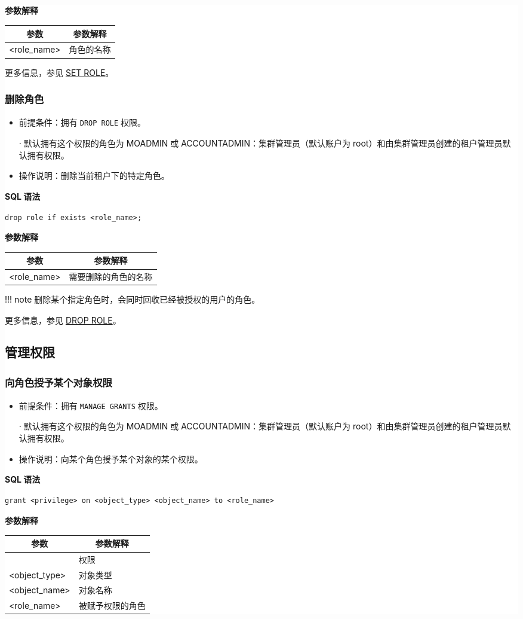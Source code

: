 **参数解释**

|参数 | 参数解释|
|---|---|
|<role_name>|角色的名称|

更多信息，参见 [SET ROLE](../../Reference/SQL-Reference/Other/Set/set-role.md)。

### 删除角色

- 前提条件：拥有 `DROP ROLE` 权限。

    · 默认拥有这个权限的角色为 MOADMIN 或 ACCOUNTADMIN：集群管理员（默认账户为 root）和由集群管理员创建的租户管理员默认拥有权限。

- 操作说明：删除当前租户下的特定角色。

**SQL 语法**

```
drop role if exists <role_name>;
```

**参数解释**

|参数 | 参数解释|
|---|---|
|<role_name>|需要删除的角色的名称|

!!! note
    删除某个指定角色时，会同时回收已经被授权的用户的角色。

更多信息，参见 [DROP ROLE](../../Reference/SQL-Reference/Data-Control-Language/drop-role.md)。

## 管理权限

### 向角色授予某个对象权限

- 前提条件：拥有 `MANAGE GRANTS` 权限。

     · 默认拥有这个权限的角色为 MOADMIN 或 ACCOUNTADMIN：集群管理员（默认账户为 root）和由集群管理员创建的租户管理员默认拥有权限。

- 操作说明：向某个角色授予某个对象的某个权限。

**SQL 语法**

```
grant <privilege> on <object_type> <object_name> to <role_name>
```

**参数解释**

|参数 | 参数解释|
|---|---|
|<privilege>|权限|
|<object_type>|对象类型|
|<object_name>|对象名称|
|<role_name>|被赋予权限的角色|
